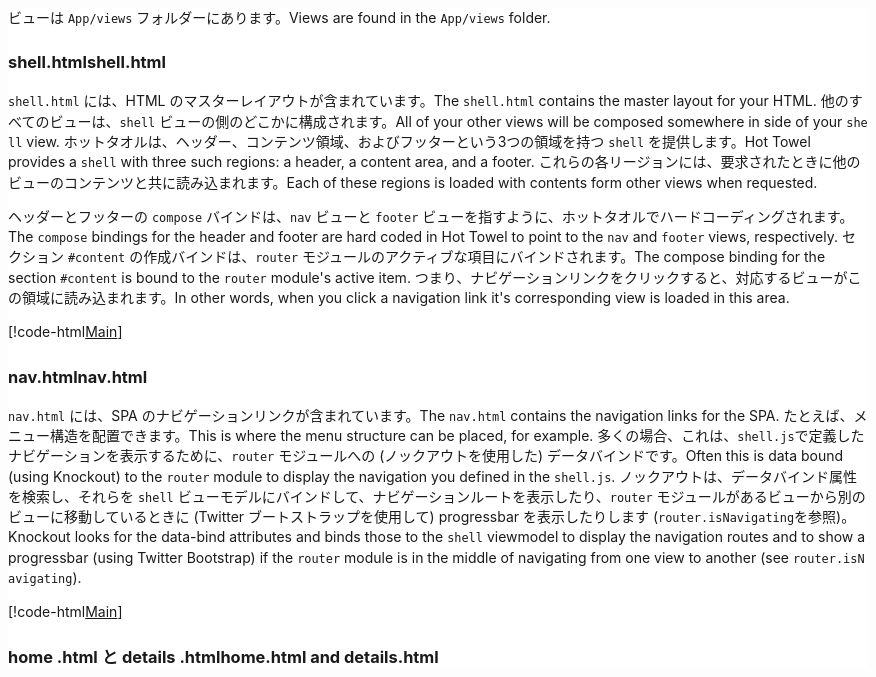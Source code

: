 <span data-ttu-id="ceb0e-177">ビューは `App/views` フォルダーにあります。</span><span class="sxs-lookup"><span data-stu-id="ceb0e-177">Views are found in the `App/views` folder.</span></span>

### <a name="shellhtml"></a><span data-ttu-id="ceb0e-178">shell.html</span><span class="sxs-lookup"><span data-stu-id="ceb0e-178">shell.html</span></span>

<span data-ttu-id="ceb0e-179">`shell.html` には、HTML のマスターレイアウトが含まれています。</span><span class="sxs-lookup"><span data-stu-id="ceb0e-179">The `shell.html` contains the master layout for your HTML.</span></span> <span data-ttu-id="ceb0e-180">他のすべてのビューは、`shell` ビューの側のどこかに構成されます。</span><span class="sxs-lookup"><span data-stu-id="ceb0e-180">All of your other views will be composed somewhere in side of your `shell` view.</span></span> <span data-ttu-id="ceb0e-181">ホットタオルは、ヘッダー、コンテンツ領域、およびフッターという3つの領域を持つ `shell` を提供します。</span><span class="sxs-lookup"><span data-stu-id="ceb0e-181">Hot Towel provides a `shell` with three such regions: a header, a content area, and a footer.</span></span> <span data-ttu-id="ceb0e-182">これらの各リージョンには、要求されたときに他のビューのコンテンツと共に読み込まれます。</span><span class="sxs-lookup"><span data-stu-id="ceb0e-182">Each of these regions is loaded with contents form other views when requested.</span></span>

<span data-ttu-id="ceb0e-183">ヘッダーとフッターの `compose` バインドは、`nav` ビューと `footer` ビューを指すように、ホットタオルでハードコーディングされます。</span><span class="sxs-lookup"><span data-stu-id="ceb0e-183">The `compose` bindings for the header and footer are hard coded in Hot Towel to point to the `nav` and `footer` views, respectively.</span></span> <span data-ttu-id="ceb0e-184">セクション `#content` の作成バインドは、`router` モジュールのアクティブな項目にバインドされます。</span><span class="sxs-lookup"><span data-stu-id="ceb0e-184">The compose binding for the section `#content` is bound to the `router` module's active item.</span></span> <span data-ttu-id="ceb0e-185">つまり、ナビゲーションリンクをクリックすると、対応するビューがこの領域に読み込まれます。</span><span class="sxs-lookup"><span data-stu-id="ceb0e-185">In other words, when you click a navigation link it's corresponding view is loaded in this area.</span></span>

[!code-html[Main](hottowel-template/samples/sample4.html)]

### <a name="navhtml"></a><span data-ttu-id="ceb0e-186">nav.html</span><span class="sxs-lookup"><span data-stu-id="ceb0e-186">nav.html</span></span>

<span data-ttu-id="ceb0e-187">`nav.html` には、SPA のナビゲーションリンクが含まれています。</span><span class="sxs-lookup"><span data-stu-id="ceb0e-187">The `nav.html` contains the navigation links for the SPA.</span></span> <span data-ttu-id="ceb0e-188">たとえば、メニュー構造を配置できます。</span><span class="sxs-lookup"><span data-stu-id="ceb0e-188">This is where the menu structure can be placed, for example.</span></span> <span data-ttu-id="ceb0e-189">多くの場合、これは、`shell.js`で定義したナビゲーションを表示するために、`router` モジュールへの (ノックアウトを使用した) データバインドです。</span><span class="sxs-lookup"><span data-stu-id="ceb0e-189">Often this is data bound (using Knockout) to the `router` module to display the navigation you defined in the `shell.js`.</span></span> <span data-ttu-id="ceb0e-190">ノックアウトは、データバインド属性を検索し、それらを `shell` ビューモデルにバインドして、ナビゲーションルートを表示したり、`router` モジュールがあるビューから別のビューに移動しているときに (Twitter ブートストラップを使用して) progressbar を表示したりします (`router.isNavigating`を参照)。</span><span class="sxs-lookup"><span data-stu-id="ceb0e-190">Knockout looks for the data-bind attributes and binds those to the `shell` viewmodel to display the navigation routes and to show a progressbar (using Twitter Bootstrap) if the `router` module is in the middle of navigating from one view to another (see `router.isNavigating`).</span></span>

[!code-html[Main](hottowel-template/samples/sample5.html)]

### <a name="homehtml-and-detailshtml"></a><span data-ttu-id="ceb0e-191">home .html と details .html</span><span class="sxs-lookup"><span data-stu-id="ceb0e-191">home.html and details.html</span></span>
